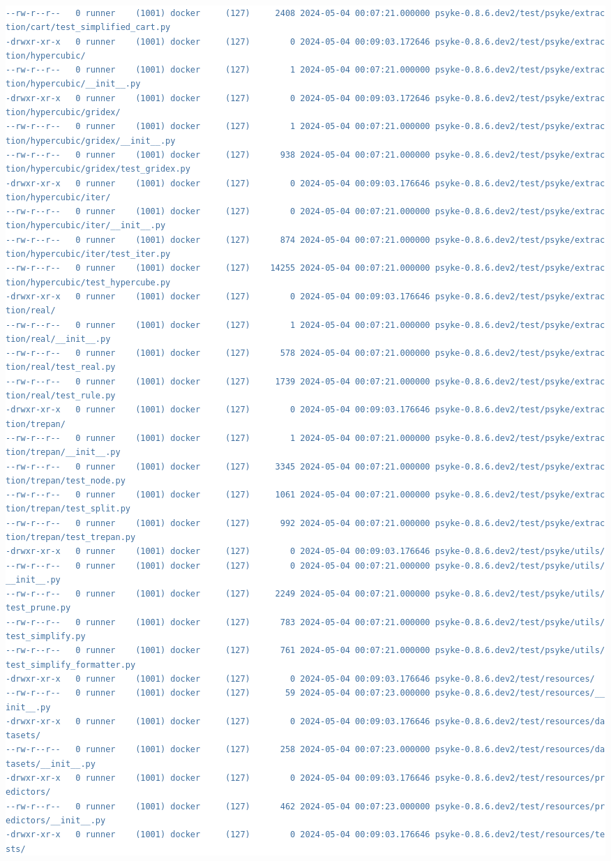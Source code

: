 ```diff
--rw-r--r--   0 runner    (1001) docker     (127)     2408 2024-05-04 00:07:21.000000 psyke-0.8.6.dev2/test/psyke/extraction/cart/test_simplified_cart.py
-drwxr-xr-x   0 runner    (1001) docker     (127)        0 2024-05-04 00:09:03.172646 psyke-0.8.6.dev2/test/psyke/extraction/hypercubic/
--rw-r--r--   0 runner    (1001) docker     (127)        1 2024-05-04 00:07:21.000000 psyke-0.8.6.dev2/test/psyke/extraction/hypercubic/__init__.py
-drwxr-xr-x   0 runner    (1001) docker     (127)        0 2024-05-04 00:09:03.172646 psyke-0.8.6.dev2/test/psyke/extraction/hypercubic/gridex/
--rw-r--r--   0 runner    (1001) docker     (127)        1 2024-05-04 00:07:21.000000 psyke-0.8.6.dev2/test/psyke/extraction/hypercubic/gridex/__init__.py
--rw-r--r--   0 runner    (1001) docker     (127)      938 2024-05-04 00:07:21.000000 psyke-0.8.6.dev2/test/psyke/extraction/hypercubic/gridex/test_gridex.py
-drwxr-xr-x   0 runner    (1001) docker     (127)        0 2024-05-04 00:09:03.176646 psyke-0.8.6.dev2/test/psyke/extraction/hypercubic/iter/
--rw-r--r--   0 runner    (1001) docker     (127)        0 2024-05-04 00:07:21.000000 psyke-0.8.6.dev2/test/psyke/extraction/hypercubic/iter/__init__.py
--rw-r--r--   0 runner    (1001) docker     (127)      874 2024-05-04 00:07:21.000000 psyke-0.8.6.dev2/test/psyke/extraction/hypercubic/iter/test_iter.py
--rw-r--r--   0 runner    (1001) docker     (127)    14255 2024-05-04 00:07:21.000000 psyke-0.8.6.dev2/test/psyke/extraction/hypercubic/test_hypercube.py
-drwxr-xr-x   0 runner    (1001) docker     (127)        0 2024-05-04 00:09:03.176646 psyke-0.8.6.dev2/test/psyke/extraction/real/
--rw-r--r--   0 runner    (1001) docker     (127)        1 2024-05-04 00:07:21.000000 psyke-0.8.6.dev2/test/psyke/extraction/real/__init__.py
--rw-r--r--   0 runner    (1001) docker     (127)      578 2024-05-04 00:07:21.000000 psyke-0.8.6.dev2/test/psyke/extraction/real/test_real.py
--rw-r--r--   0 runner    (1001) docker     (127)     1739 2024-05-04 00:07:21.000000 psyke-0.8.6.dev2/test/psyke/extraction/real/test_rule.py
-drwxr-xr-x   0 runner    (1001) docker     (127)        0 2024-05-04 00:09:03.176646 psyke-0.8.6.dev2/test/psyke/extraction/trepan/
--rw-r--r--   0 runner    (1001) docker     (127)        1 2024-05-04 00:07:21.000000 psyke-0.8.6.dev2/test/psyke/extraction/trepan/__init__.py
--rw-r--r--   0 runner    (1001) docker     (127)     3345 2024-05-04 00:07:21.000000 psyke-0.8.6.dev2/test/psyke/extraction/trepan/test_node.py
--rw-r--r--   0 runner    (1001) docker     (127)     1061 2024-05-04 00:07:21.000000 psyke-0.8.6.dev2/test/psyke/extraction/trepan/test_split.py
--rw-r--r--   0 runner    (1001) docker     (127)      992 2024-05-04 00:07:21.000000 psyke-0.8.6.dev2/test/psyke/extraction/trepan/test_trepan.py
-drwxr-xr-x   0 runner    (1001) docker     (127)        0 2024-05-04 00:09:03.176646 psyke-0.8.6.dev2/test/psyke/utils/
--rw-r--r--   0 runner    (1001) docker     (127)        0 2024-05-04 00:07:21.000000 psyke-0.8.6.dev2/test/psyke/utils/__init__.py
--rw-r--r--   0 runner    (1001) docker     (127)     2249 2024-05-04 00:07:21.000000 psyke-0.8.6.dev2/test/psyke/utils/test_prune.py
--rw-r--r--   0 runner    (1001) docker     (127)      783 2024-05-04 00:07:21.000000 psyke-0.8.6.dev2/test/psyke/utils/test_simplify.py
--rw-r--r--   0 runner    (1001) docker     (127)      761 2024-05-04 00:07:21.000000 psyke-0.8.6.dev2/test/psyke/utils/test_simplify_formatter.py
-drwxr-xr-x   0 runner    (1001) docker     (127)        0 2024-05-04 00:09:03.176646 psyke-0.8.6.dev2/test/resources/
--rw-r--r--   0 runner    (1001) docker     (127)       59 2024-05-04 00:07:23.000000 psyke-0.8.6.dev2/test/resources/__init__.py
-drwxr-xr-x   0 runner    (1001) docker     (127)        0 2024-05-04 00:09:03.176646 psyke-0.8.6.dev2/test/resources/datasets/
--rw-r--r--   0 runner    (1001) docker     (127)      258 2024-05-04 00:07:23.000000 psyke-0.8.6.dev2/test/resources/datasets/__init__.py
-drwxr-xr-x   0 runner    (1001) docker     (127)        0 2024-05-04 00:09:03.176646 psyke-0.8.6.dev2/test/resources/predictors/
--rw-r--r--   0 runner    (1001) docker     (127)      462 2024-05-04 00:07:23.000000 psyke-0.8.6.dev2/test/resources/predictors/__init__.py
-drwxr-xr-x   0 runner    (1001) docker     (127)        0 2024-05-04 00:09:03.176646 psyke-0.8.6.dev2/test/resources/tests/
```